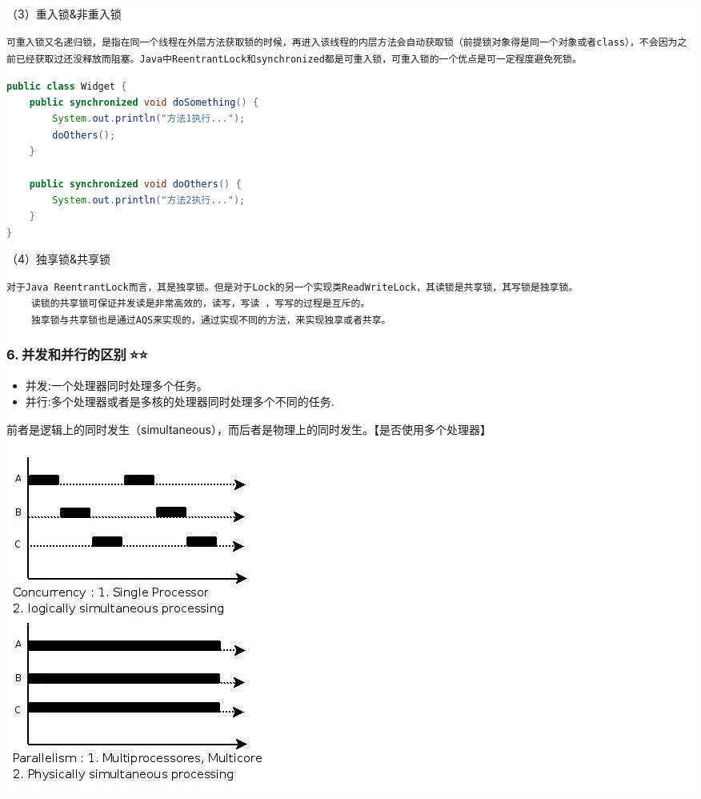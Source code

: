 （3）重入锁&非重入锁

```
可重入锁又名递归锁，是指在同一个线程在外层方法获取锁的时候，再进入该线程的内层方法会自动获取锁（前提锁对象得是同一个对象或者class），不会因为之前已经获取过还没释放而阻塞。Java中ReentrantLock和synchronized都是可重入锁，可重入锁的一个优点是可一定程度避免死锁。
```

```java
public class Widget {
    public synchronized void doSomething() {
        System.out.println("方法1执行...");
        doOthers();
    }

    public synchronized void doOthers() {
        System.out.println("方法2执行...");
    }
}
```

（4）独享锁&共享锁

```
对于Java ReentrantLock而言，其是独享锁。但是对于Lock的另一个实现类ReadWriteLock，其读锁是共享锁，其写锁是独享锁。
　　 读锁的共享锁可保证并发读是非常高效的，读写，写读 ，写写的过程是互斥的。
　　 独享锁与共享锁也是通过AQS来实现的，通过实现不同的方法，来实现独享或者共享。
```

### 6. 并发和并行的区别 ⭐⭐

- 并发:一个处理器同时处理多个任务。
- 并行:多个处理器或者是多核的处理器同时处理多个不同的任务.

前者是逻辑上的同时发生（simultaneous），而后者是物理上的同时发生。【是否使用多个处理器】

![](pics/concurrency_parrel.png)
